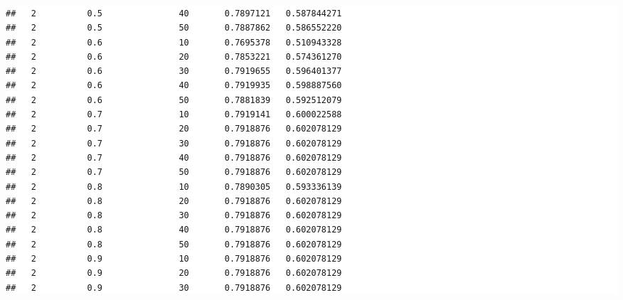     ##   2          0.5               40       0.7897121   0.587844271
    ##   2          0.5               50       0.7887862   0.586552220
    ##   2          0.6               10       0.7695378   0.510943328
    ##   2          0.6               20       0.7853221   0.574361270
    ##   2          0.6               30       0.7919655   0.596401377
    ##   2          0.6               40       0.7919935   0.598887560
    ##   2          0.6               50       0.7881839   0.592512079
    ##   2          0.7               10       0.7919141   0.600022588
    ##   2          0.7               20       0.7918876   0.602078129
    ##   2          0.7               30       0.7918876   0.602078129
    ##   2          0.7               40       0.7918876   0.602078129
    ##   2          0.7               50       0.7918876   0.602078129
    ##   2          0.8               10       0.7890305   0.593336139
    ##   2          0.8               20       0.7918876   0.602078129
    ##   2          0.8               30       0.7918876   0.602078129
    ##   2          0.8               40       0.7918876   0.602078129
    ##   2          0.8               50       0.7918876   0.602078129
    ##   2          0.9               10       0.7918876   0.602078129
    ##   2          0.9               20       0.7918876   0.602078129
    ##   2          0.9               30       0.7918876   0.602078129